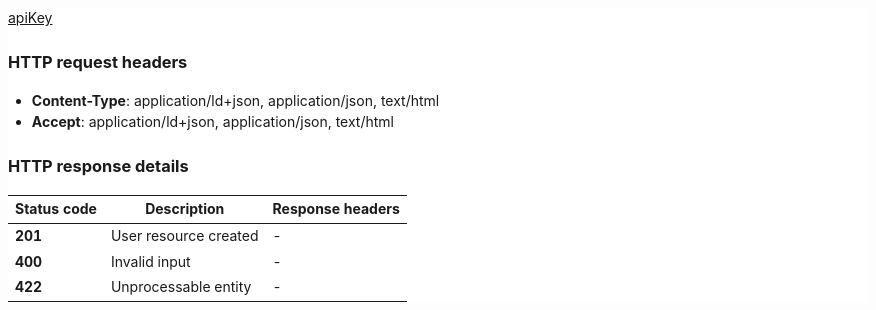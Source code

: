 [apiKey](../README.md#apiKey)

### HTTP request headers

 - **Content-Type**: application/ld+json, application/json, text/html
 - **Accept**: application/ld+json, application/json, text/html

### HTTP response details
| Status code | Description | Response headers |
|-------------|-------------|------------------|
**201** | User resource created |  -  |
**400** | Invalid input |  -  |
**422** | Unprocessable entity |  -  |

